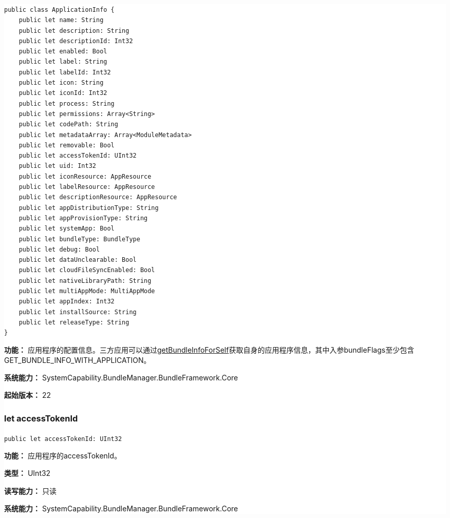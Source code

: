 ```cangjie
public class ApplicationInfo {
    public let name: String
    public let description: String
    public let descriptionId: Int32
    public let enabled: Bool
    public let label: String
    public let labelId: Int32
    public let icon: String
    public let iconId: Int32
    public let process: String
    public let permissions: Array<String>
    public let codePath: String
    public let metadataArray: Array<ModuleMetadata>
    public let removable: Bool
    public let accessTokenId: UInt32
    public let uid: Int32
    public let iconResource: AppResource
    public let labelResource: AppResource
    public let descriptionResource: AppResource
    public let appDistributionType: String
    public let appProvisionType: String
    public let systemApp: Bool
    public let bundleType: BundleType
    public let debug: Bool
    public let dataUnclearable: Bool
    public let cloudFileSyncEnabled: Bool
    public let nativeLibraryPath: String
    public let multiAppMode: MultiAppMode
    public let appIndex: Int32
    public let installSource: String
    public let releaseType: String
}
```

**功能：** 应用程序的配置信息。三方应用可以通过[getBundleInfoForSelf](#static-func-getbundleinfoforselfint32)获取自身的应用程序信息，其中入参bundleFlags至少包含GET_BUNDLE_INFO_WITH_APPLICATION。

**系统能力：** SystemCapability.BundleManager.BundleFramework.Core

**起始版本：** 22

### let accessTokenId

```cangjie
public let accessTokenId: UInt32
```

**功能：** 应用程序的accessTokenId。

**类型：** UInt32

**读写能力：** 只读

**系统能力：** SystemCapability.BundleManager.BundleFramework.Core
